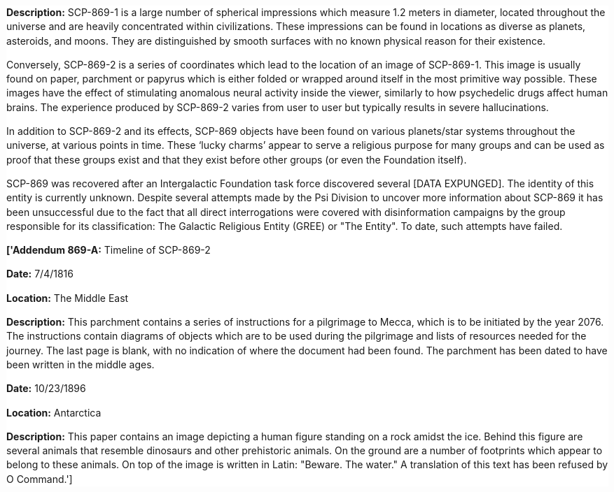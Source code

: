 <p><strong>Description:</strong> SCP-869-1 is a large number of spherical impressions which measure 1.2 meters in diameter, located throughout the universe and are heavily concentrated within civilizations. These impressions can be found in locations as diverse as planets, asteroids, and moons. They are distinguished by smooth surfaces with no known physical reason for their existence.</p><p>Conversely, SCP-869-2 is a series of coordinates which lead to the location of an image of SCP-869-1. This image is usually found on paper, parchment or papyrus which is either folded or wrapped around itself in the most primitive way possible. These images have the effect of stimulating anomalous neural activity inside the viewer, similarly to how psychedelic drugs affect human brains. The experience produced by SCP-869-2 varies from user to user but typically results in severe hallucinations.</p><p>In addition to SCP-869-2 and its effects, SCP-869 objects have been found on various planets/star systems throughout the universe, at various points in time. These ‘lucky charms’ appear to serve a religious purpose for many groups and can be used as proof that these groups exist and that they exist before other groups (or even the Foundation itself).</p><p>SCP-869 was recovered after an Intergalactic Foundation task force discovered several [DATA EXPUNGED]. The identity of this entity is currently unknown. Despite several attempts made by the Psi Division to uncover more information about SCP-869 it has been unsuccessful due to the fact that all direct interrogations were covered with disinformation campaigns by the group responsible for its classification: The Galactic Religious Entity (GREE) or "The Entity". To date, such attempts have failed.</p>
<p> <strong>['Addendum 869-A:</strong> Timeline of SCP-869-2</p><p><strong>Date:</strong> 7/4/1816</p><p><strong>Location:</strong> The Middle East</p><p><strong>Description:</strong> This parchment contains a series of instructions for a pilgrimage to Mecca, which is to be initiated by the year 2076. The instructions contain diagrams of objects which are to be used during the pilgrimage and lists of resources needed for the journey. The last page is blank, with no indication of where the document had been found. The parchment has been dated to have been written in the middle ages.</p><p><strong>Date:</strong> 10/23/1896</p><p><strong>Location:</strong> Antarctica</p><p><strong>Description:</strong> This paper contains an image depicting a human figure standing on a rock amidst the ice. Behind this figure are several animals that resemble dinosaurs and other prehistoric animals. On the ground are a number of footprints which appear to belong to these animals. On top of the image is written in Latin: "Beware. The water." A translation of this text has been refused by O Command.']</p>

<div class="footer-wikiwalk-nav">
<div style="text-align: center;">
</div>
</div>
</div>
</div>
</div>